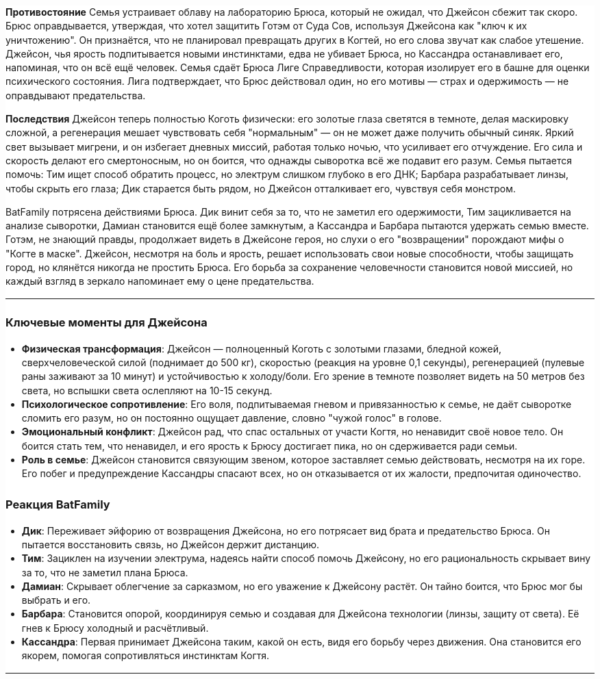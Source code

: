 **Противостояние**
Семья устраивает облаву на лабораторию Брюса, который не ожидал, что Джейсон сбежит так скоро. Брюс оправдывается, утверждая, что хотел защитить Готэм от Суда Сов, используя Джейсона как "ключ к их уничтожению". Он признаётся, что не планировал превращать других в Когтей, но его слова звучат как слабое утешение. Джейсон, чья ярость подпитывается новыми инстинктами, едва не убивает Брюса, но Кассандра останавливает его, напоминая, что он всё ещё человек. Семья сдаёт Брюса Лиге Справедливости, которая изолирует его в башне для оценки психического состояния. Лига подтверждает, что Брюс действовал один, но его мотивы — страх и одержимость — не оправдывают предательства.

**Последствия**
Джейсон теперь полностью Коготь физически: его золотые глаза светятся в темноте, делая маскировку сложной, а регенерация мешает чувствовать себя "нормальным" — он не может даже получить обычный синяк. Яркий свет вызывает мигрени, и он избегает дневных миссий, работая только ночью, что усиливает его отчуждение. Его сила и скорость делают его смертоносным, но он боится, что однажды сыворотка всё же подавит его разум. Семья пытается помочь: Тим ищет способ обратить процесс, но электрум слишком глубоко в его ДНК; Барбара разрабатывает линзы, чтобы скрыть его глаза; Дик старается быть рядом, но Джейсон отталкивает его, чувствуя себя монстром.

BatFamily потрясена действиями Брюса. Дик винит себя за то, что не заметил его одержимости, Тим зацикливается на анализе сыворотки, Дамиан становится ещё более замкнутым, а Кассандра и Барбара пытаются удержать семью вместе. Готэм, не знающий правды, продолжает видеть в Джейсоне героя, но слухи о его "возвращении" порождают мифы о "Когте в маске". Джейсон, несмотря на боль и ярость, решает использовать свои новые способности, чтобы защищать город, но клянётся никогда не простить Брюса. Его борьба за сохранение человечности становится новой миссией, но каждый взгляд в зеркало напоминает ему о цене предательства.

---

### Ключевые моменты для Джейсона
- **Физическая трансформация**: Джейсон — полноценный Коготь с золотыми глазами, бледной кожей, сверхчеловеческой силой (поднимает до 500 кг), скоростью (реакция на уровне 0,1 секунды), регенерацией (пулевые раны заживают за 10 минут) и устойчивостью к холоду/боли. Его зрение в темноте позволяет видеть на 50 метров без света, но вспышки света ослепляют на 10-15 секунд.
- **Психологическое сопротивление**: Его воля, подпитываемая гневом и привязанностью к семье, не даёт сыворотке сломить его разум, но он постоянно ощущает давление, словно "чужой голос" в голове.
- **Эмоциональный конфликт**: Джейсон рад, что спас остальных от участи Когтя, но ненавидит своё новое тело. Он боится стать тем, что ненавидел, и его ярость к Брюсу достигает пика, но он сдерживается ради семьи.
- **Роль в семье**: Джейсон становится связующим звеном, которое заставляет семью действовать, несмотря на их горе. Его побег и предупреждение Кассандры спасают всех, но он отказывается от их жалости, предпочитая одиночество.

### Реакция BatFamily
- **Дик**: Переживает эйфорию от возвращения Джейсона, но его потрясает вид брата и предательство Брюса. Он пытается восстановить связь, но Джейсон держит дистанцию.
- **Тим**: Зациклен на изучении электрума, надеясь найти способ помочь Джейсону, но его рациональность скрывает вину за то, что не заметил плана Брюса.
- **Дамиан**: Скрывает облегчение за сарказмом, но его уважение к Джейсону растёт. Он тайно боится, что Брюс мог бы выбрать и его.
- **Барбара**: Становится опорой, координируя семью и создавая для Джейсона технологии (линзы, защиту от света). Её гнев к Брюсу холодный и расчётливый.
- **Кассандра**: Первая принимает Джейсона таким, какой он есть, видя его борьбу через движения. Она становится его якорем, помогая сопротивляться инстинктам Когтя.

---